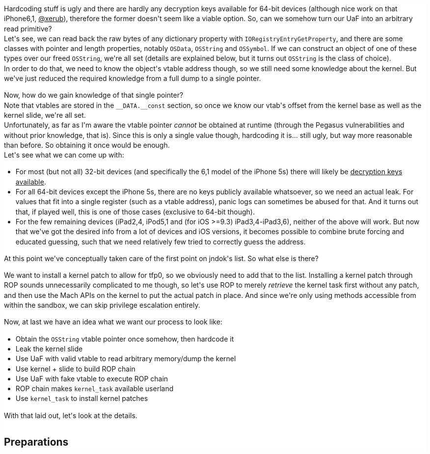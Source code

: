 Hardcoding stuff is ugly and there are hardly any decryption keys available for 64-bit devices (although nice work on that iPhone6,1, [@xerub](https://twitter.com/xerub)), therefore the former doesn't seem like a viable option. So, can we somehow turn our UaF into an arbitrary read primitive?  
Let's see, we can read back the raw bytes of any dictionary property with `IORegistryEntryGetProperty`, and there are some classes with pointer and length properties, notably `OSData`, `OSString` and `OSSymbol`. If we can construct an object of one of these types over our freed `OSString`, we're all set (details are explained below, but it turns out `OSString` is the class of choice).  
In order to do that, we need to know the object's vtable address though, so we still need some knowledge about the kernel. But we've just reduced the required knowledge from a full dump to a single pointer.

Now, how do we gain knowledge of that single pointer?  
Note that vtables are stored in the `__DATA.__const` section, so once we know our vtab's offset from the kernel base as well as the kernel slide, we're all set.  
Unfortunately, as far as I'm aware the vtable pointer *cannot* be obtained at runtime (through the Pegasus vulnerabilities and without prior knowledge, that is). Since this is only a single value though, hardcoding it is... still ugly, but way more reasonable than before. So obtaining it once would be enough.  
Let's see what we can come up with:

- For most (but not all) 32-bit devices (and specifically the 6,1 model of the iPhone 5s) there will likely be [decryption keys available](https://www.theiphonewiki.com/wiki/Firmware_Keys/9.x).
- For all 64-bit devices except the iPhone 5s, there are no keys publicly available whatsoever, so we need an actual leak. For values that fit into a single register (such as a vtable address), panic logs can sometimes be abused for that. And it turns out that, if played well, this is one of those cases (exclusive to 64-bit though).
- For the few remaining devices (iPad2,4, iPod5,1 and (for iOS >=9.3) iPad3,4-iPad3,6), neither of the above will work. But now that we've got the desired info from a lot of devices and iOS versions, it becomes possible to combine brute forcing and educated guessing, such that we need relatively few tried to correctly guess the address.

At this point we've conceptually taken care of the first point on jndok's list. So what else is there?

We want to install a kernel patch to allow for tfp0, so we obviously need to add that to the list. Installing a kernel patch through ROP sounds unnecessarily complicated to me though, so let's use ROP to merely *retrieve* the kernel task first without any patch, and then use the Mach APIs on the kernel to put the actual patch in place. And since we're only using methods accessible from within the sandbox, we can skip privilege escalation entirely.

Now, at last we have an idea what we want our process to look like:

- Obtain the `OSString` vtable pointer once somehow, then hardcode it
- Leak the kernel slide
- Use UaF with valid vtable to read arbitrary memory/dump the kernel
- Use kernel + slide to build ROP chain
- Use UaF with fake vtable to execute ROP chain
- ROP chain makes `kernel_task` available userland
- Use `kernel_task` to install kernel patches

With that laid out, let's look at the details.

## Preparations
